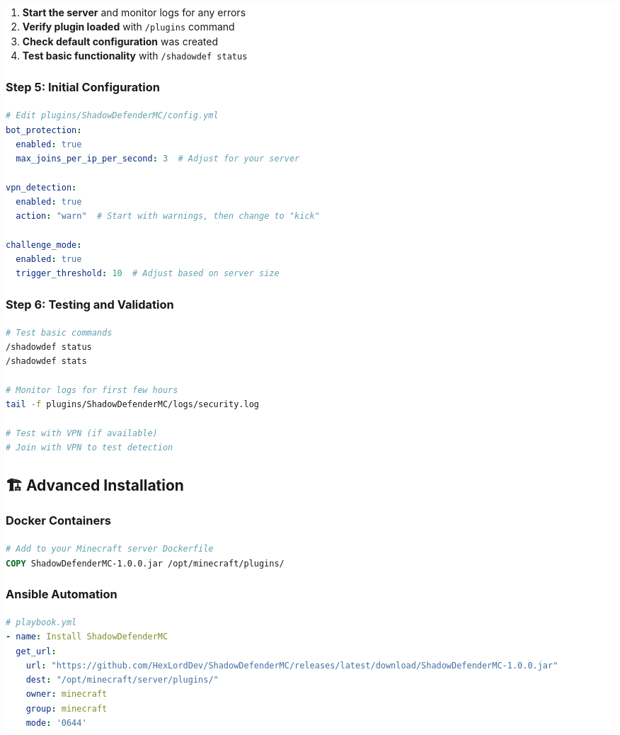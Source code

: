 1. **Start the server** and monitor logs for any errors
2. **Verify plugin loaded** with `/plugins` command
3. **Check default configuration** was created
4. **Test basic functionality** with `/shadowdef status`

### Step 5: Initial Configuration

```yaml
# Edit plugins/ShadowDefenderMC/config.yml
bot_protection:
  enabled: true
  max_joins_per_ip_per_second: 3  # Adjust for your server

vpn_detection:
  enabled: true
  action: "warn"  # Start with warnings, then change to "kick"

challenge_mode:
  enabled: true
  trigger_threshold: 10  # Adjust based on server size
```

### Step 6: Testing and Validation

```bash
# Test basic commands
/shadowdef status
/shadowdef stats

# Monitor logs for first few hours
tail -f plugins/ShadowDefenderMC/logs/security.log

# Test with VPN (if available)
# Join with VPN to test detection
```

## 🏗️ Advanced Installation

### Docker Containers

```dockerfile
# Add to your Minecraft server Dockerfile
COPY ShadowDefenderMC-1.0.0.jar /opt/minecraft/plugins/
```

### Ansible Automation

```yaml
# playbook.yml
- name: Install ShadowDefenderMC
  get_url:
    url: "https://github.com/HexLordDev/ShadowDefenderMC/releases/latest/download/ShadowDefenderMC-1.0.0.jar"
    dest: "/opt/minecraft/server/plugins/"
    owner: minecraft
    group: minecraft
    mode: '0644'
```
